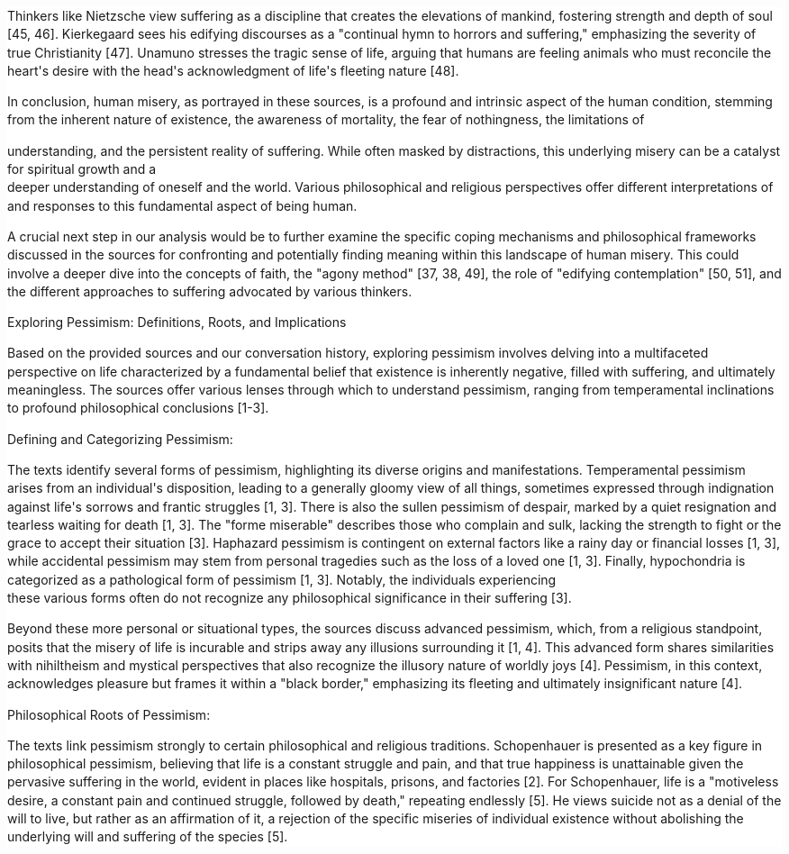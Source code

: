 Thinkers like Nietzsche view suffering as a discipline that creates the elevations of mankind, fostering strength and depth of soul \[45, 46\]. Kierkegaard sees his edifying discourses as a "continual hymn to horrors and suffering," emphasizing the severity of true Christianity \[47\]. Unamuno stresses the tragic sense of life, arguing that humans are feeling animals who must reconcile the heart's desire with the head's acknowledgment of life's fleeting nature \[48\]. 

In conclusion, human misery, as portrayed in these sources, is a profound and intrinsic aspect of the human condition, stemming from the inherent nature of existence, the awareness of mortality, the fear of nothingness, the limitations of 

understanding, and the persistent reality of suffering. While often masked by distractions, this underlying misery can be a catalyst for spiritual growth and a  
deeper understanding of oneself and the world. Various philosophical and religious perspectives offer different interpretations of and responses to this fundamental aspect of being human. 

A crucial next step in our analysis would be to further examine the specific coping mechanisms and philosophical frameworks discussed in the sources for confronting and potentially finding meaning within this landscape of human misery. This could involve a deeper dive into the concepts of faith, the "agony method" \[37, 38, 49\], the role of "edifying contemplation" \[50, 51\], and the different approaches to suffering advocated by various thinkers. 

Exploring Pessimism: Definitions, Roots, and Implications 

Based on the provided sources and our conversation history, exploring pessimism involves delving into a multifaceted perspective on life characterized by a fundamental belief that existence is inherently negative, filled with suffering, and ultimately meaningless. The sources offer various lenses through which to understand pessimism, ranging from temperamental inclinations to profound philosophical conclusions \[1-3\]. 

Defining and Categorizing Pessimism: 

The texts identify several forms of pessimism, highlighting its diverse origins and manifestations. Temperamental pessimism arises from an individual's disposition, leading to a generally gloomy view of all things, sometimes expressed through indignation against life's sorrows and frantic struggles \[1, 3\]. There is also the sullen pessimism of despair, marked by a quiet resignation and tearless waiting for death \[1, 3\]. The "forme miserable" describes those who complain and sulk, lacking the strength to fight or the grace to accept their situation \[3\]. Haphazard pessimism is contingent on external factors like a rainy day or financial losses \[1, 3\], while accidental pessimism may stem from personal tragedies such as the loss of a loved one \[1, 3\]. Finally, hypochondria is categorized as a pathological form of pessimism \[1, 3\]. Notably, the individuals experiencing  
these various forms often do not recognize any philosophical significance in their suffering \[3\]. 

Beyond these more personal or situational types, the sources discuss advanced pessimism, which, from a religious standpoint, posits that the misery of life is incurable and strips away any illusions surrounding it \[1, 4\]. This advanced form shares similarities with nihiltheism and mystical perspectives that also recognize the illusory nature of worldly joys \[4\]. Pessimism, in this context, acknowledges pleasure but frames it within a "black border," emphasizing its fleeting and ultimately insignificant nature \[4\]. 

Philosophical Roots of Pessimism: 

The texts link pessimism strongly to certain philosophical and religious traditions. Schopenhauer is presented as a key figure in philosophical pessimism, believing that life is a constant struggle and pain, and that true happiness is unattainable given the pervasive suffering in the world, evident in places like hospitals, prisons, and factories \[2\]. For Schopenhauer, life is a "motiveless desire, a constant pain and continued struggle, followed by death," repeating endlessly \[5\]. He views suicide not as a denial of the will to live, but rather as an affirmation of it, a rejection of the specific miseries of individual existence without abolishing the underlying will and suffering of the species \[5\]. 

